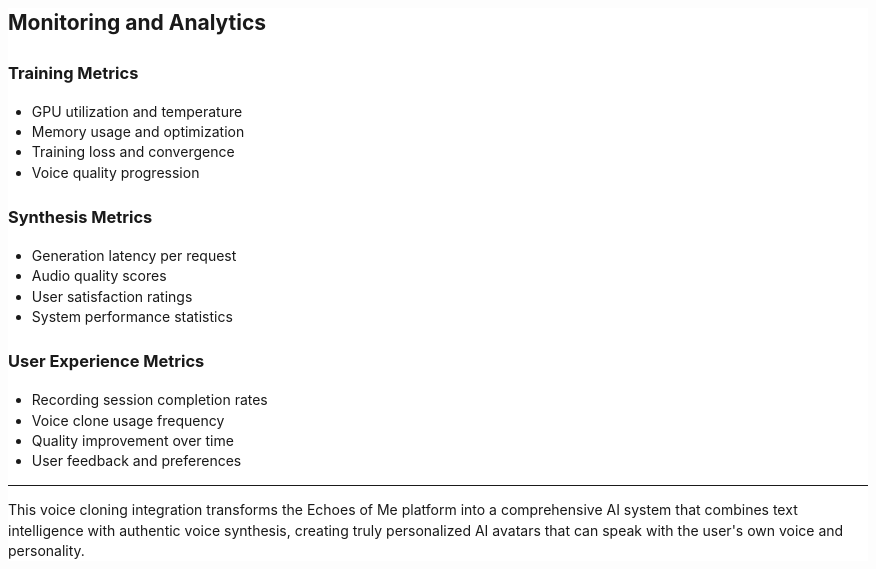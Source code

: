 ## Monitoring and Analytics

### Training Metrics
- GPU utilization and temperature
- Memory usage and optimization
- Training loss and convergence
- Voice quality progression

### Synthesis Metrics
- Generation latency per request
- Audio quality scores
- User satisfaction ratings
- System performance statistics

### User Experience Metrics
- Recording session completion rates
- Voice clone usage frequency
- Quality improvement over time
- User feedback and preferences

---

This voice cloning integration transforms the Echoes of Me platform into a comprehensive AI system that combines text intelligence with authentic voice synthesis, creating truly personalized AI avatars that can speak with the user's own voice and personality.